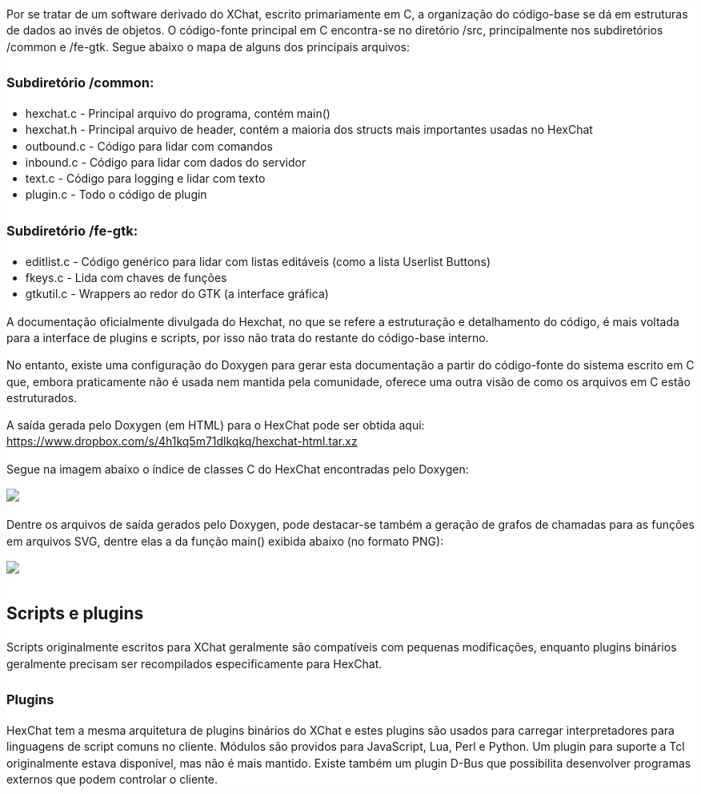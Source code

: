 Por se tratar de um software derivado do XChat, escrito primariamente em C, a organização do código-base se dá em estruturas de dados ao invés de objetos. O código-fonte principal em C encontra-se no diretório /src, principalmente nos subdiretórios /common e /fe-gtk. Segue abaixo o mapa de alguns dos principais arquivos:
 
### Subdiretório /common:
 
* hexchat.c - Principal arquivo do programa, contém main()
* hexchat.h - Principal arquivo de header, contém a maioria dos structs mais importantes usadas no HexChat
* outbound.c - Código para lidar com comandos
* inbound.c - Código para lidar com dados do servidor
* text.c - Código para logging e lidar com texto
* plugin.c - Todo o código de plugin
 
### Subdiretório /fe-gtk:
 
* editlist.c - Código genérico para lidar com listas editáveis (como a lista Userlist Buttons)
* fkeys.c - Lida com chaves de funções
* gtkutil.c - Wrappers ao redor do GTK (a interface gráfica)
 
A documentação oficialmente divulgada do Hexchat, no que se refere a estruturação e detalhamento do código, é mais voltada para a interface de plugins e scripts, por isso não trata do restante do código-base interno.
 
No entanto, existe uma configuração do Doxygen para gerar esta documentação a partir do código-fonte do sistema escrito em C que, embora praticamente não é usada nem mantida pela comunidade, oferece uma outra visão de como os arquivos em C estão estruturados.
 
A saída gerada pelo Doxygen (em HTML) para o HexChat pode ser obtida aqui: https://www.dropbox.com/s/4h1kq5m71dlkqkq/hexchat-html.tar.xz
 
Segue na imagem abaixo o índice de classes C do HexChat encontradas pelo Doxygen:
 
![](https://lh4.googleusercontent.com/YY269u-JXuSHWJ5DsXr_X14Teq91LRhuHMpHO5W3WNF4nN3HCYgTDhfxBhSK_8oirDPAaotydx6erxSIbyifZsKkRthd71WMG1CF_mqaOMZnGRMibNCm_o2lqPfxmp7iiNQxFT0)
 
Dentre os arquivos de saída gerados pelo Doxygen, pode destacar-se também a geração de grafos de chamadas para as funções em arquivos SVG, dentre elas a da função main() exibida abaixo (no formato PNG):
 
![](https://lh3.googleusercontent.com/9Y9Pvocud2wt3lD56HJHd9zbXAqPUymQHgGpcBBq-z9M7SlEmGV5GVgSTcYyzWdOVSaDysLt1LcmR4Un1cnSoLsPkn-c3sRliHHsTC7tAof6JIxzqAtkxDg2I8nPwIjUCF4ys-I)
 
## Scripts e plugins
 
Scripts originalmente escritos para XChat geralmente são compatíveis com pequenas modificações, enquanto plugins binários geralmente precisam ser recompilados especificamente para HexChat.
 
### Plugins
 
HexChat tem a mesma arquitetura de plugins binários do XChat e estes plugins são usados para carregar interpretadores para linguagens de script comuns no cliente. Módulos são providos para JavaScript, Lua, Perl e Python. Um plugin para suporte a Tcl originalmente estava disponível, mas não é mais mantido. Existe também um plugin D-Bus que possibilita desenvolver programas externos que podem controlar o cliente.

